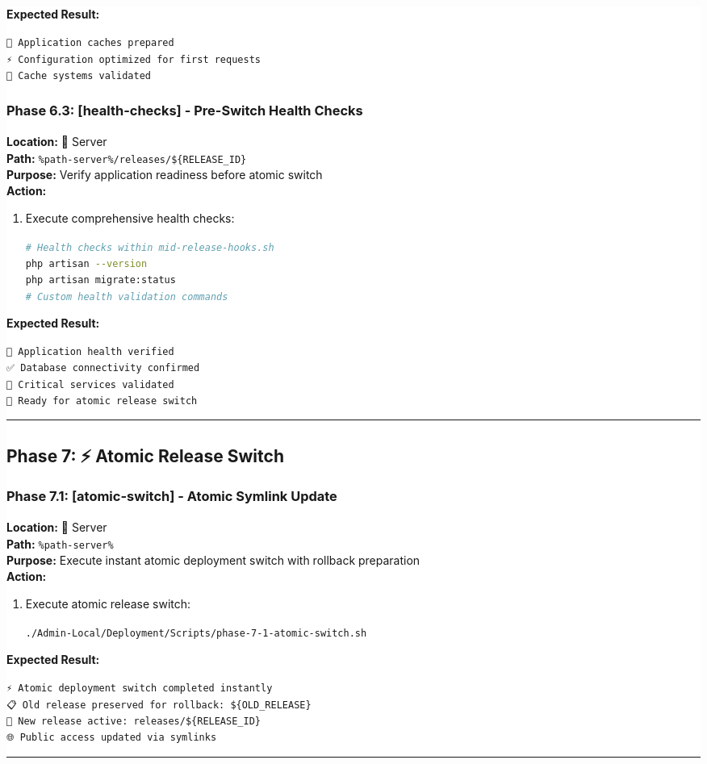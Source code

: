 **Expected Result:**

```
💾 Application caches prepared
⚡ Configuration optimized for first requests
🔧 Cache systems validated
```

### Phase 6.3: [health-checks] - Pre-Switch Health Checks

**Location:** 🔴 Server  
**Path:** `%path-server%/releases/${RELEASE_ID}`  
**Purpose:** Verify application readiness before atomic switch  
**Action:**

1. Execute comprehensive health checks:
    ```bash
    # Health checks within mid-release-hooks.sh
    php artisan --version
    php artisan migrate:status
    # Custom health validation commands
    ```

**Expected Result:**

```
🏥 Application health verified
✅ Database connectivity confirmed
🔧 Critical services validated
🎯 Ready for atomic release switch
```

---

## **Phase 7: ⚡ Atomic Release Switch**

### Phase 7.1: [atomic-switch] - Atomic Symlink Update

**Location:** 🔴 Server  
**Path:** `%path-server%`  
**Purpose:** Execute instant atomic deployment switch with rollback preparation  
**Action:**

1. Execute atomic release switch:
    ```bash
    ./Admin-Local/Deployment/Scripts/phase-7-1-atomic-switch.sh
    ```

**Expected Result:**

```
⚡ Atomic deployment switch completed instantly
📋 Old release preserved for rollback: ${OLD_RELEASE}
🔗 New release active: releases/${RELEASE_ID}
🌐 Public access updated via symlinks
```

---